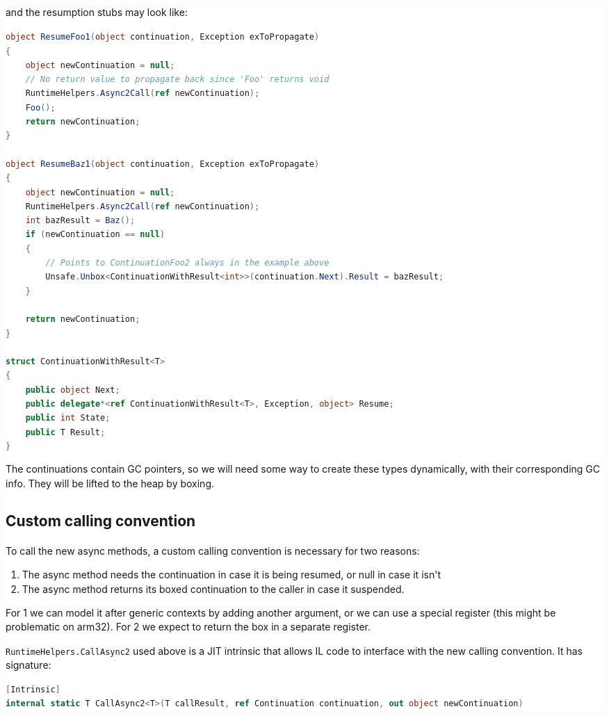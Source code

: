 and the resumption stubs may look like:
```csharp
object ResumeFoo1(object continuation, Exception exToPropagate)
{
    object newContinuation = null;
    // No return value to propagate back since 'Foo' returns void
    RuntimeHelpers.Async2Call(ref newContinuation);
    Foo();
    return newContinuation;
}

object ResumeBaz1(object continuation, Exception exToPropagate)
{
    object newContinuation = null;
    RuntimeHelpers.Async2Call(ref newContinuation);
    int bazResult = Baz();
    if (newContinuation == null)
    {
        // Points to ContinuationFoo2 always in the example above
        Unsafe.Unbox<ContinuationWithResult<int>>(continuation.Next).Result = bazResult;
    }

    return newContinuation;
}

struct ContinuationWithResult<T>
{
    public object Next;
    public delegate*<ref ContinuationWithResult<T>, Exception, object> Resume;
    public int State;
    public T Result;
}
```

The continuations contain GC pointers, so we will need some way to create these types dynamically, with their corresponding GC info.
They will be lifted to the heap by boxing.

## Custom calling convention

To call the new async methods, a custom calling convention is necessary for two reasons:
1. The async method needs the continuation in case it is being resumed, or null in case it isn't
2. The async method returns its boxed continuation to the caller in case it suspended.

For 1 we can model it after generic contexts by adding another argument, or we can use a special register (this might be problematic on arm32).
For 2 we expect to return the box in a separate register.

`RuntimeHelpers.CallAsync2` used above is a JIT intrinsic that allows IL code to interface with the new calling convention.
It has signature:
```csharp
[Intrinsic]
internal static T CallAsync2<T>(T callResult, ref Continuation continuation, out object newContinuation)
```
